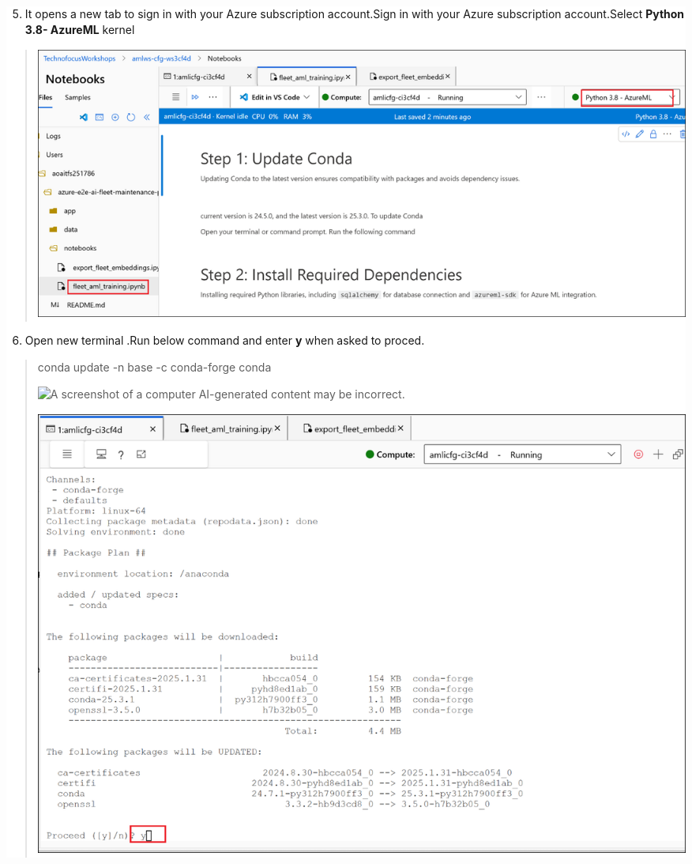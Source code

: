 5.  It opens a new tab to sign in with your Azure subscription
    account.Sign in with your Azure subscription account.Select **Python
    3.8- AzureML** kernel

> ![](./media/image102.png)

6.  Open new terminal .Run below command and enter **y** when asked to
    proced.

> conda update -n base -c conda-forge conda
>
> ![A screenshot of a computer AI-generated content may be
> incorrect.](./media/image103.png)
>
> ![](./media/image104.png)
